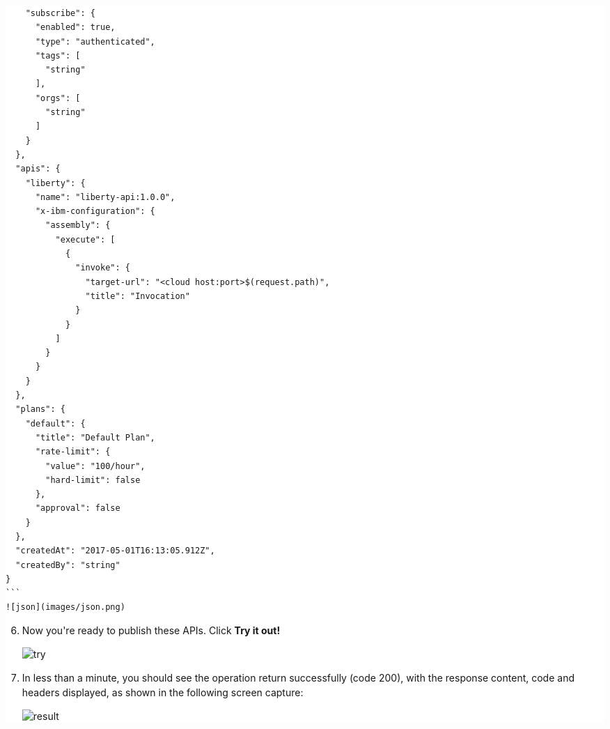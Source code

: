 	    "subscribe": {
	      "enabled": true,
	      "type": "authenticated",
	      "tags": [
	        "string"
	      ],
	      "orgs": [
	        "string"
	      ]
	    }
	  },
	  "apis": {
	    "liberty": {
	      "name": "liberty-api:1.0.0",
	      "x-ibm-configuration": {
	        "assembly": {
	          "execute": [
	            {
	              "invoke": {
	                "target-url": "<cloud host:port>$(request.path)",
	                "title": "Invocation"
	              }
	            }
	          ]
	        }
	      }
	    }
	  },
	  "plans": {
	    "default": {
	      "title": "Default Plan",
	      "rate-limit": {
	        "value": "100/hour",
	        "hard-limit": false
	      },
	      "approval": false
	    }
	  },
	  "createdAt": "2017-05-01T16:13:05.912Z",
	  "createdBy": "string"
	}
	```
	![json](images/json.png)

6. Now you're ready to publish these APIs. Click **Try it out!**

	![try](images/try.png)

7. In less than a minute, you should see the operation return successfully (code 200), with the response content, code and headers displayed, as shown in the following screen capture:

	![result](images/result.png)
